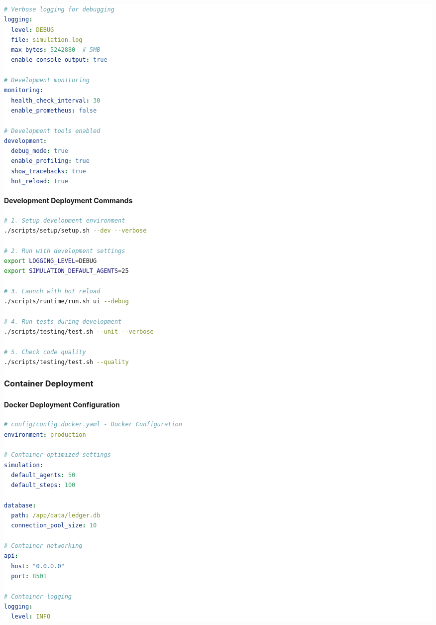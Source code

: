 ```yaml
# Verbose logging for debugging
logging:
  level: DEBUG
  file: simulation.log
  max_bytes: 5242880  # 5MB
  enable_console_output: true

# Development monitoring
monitoring:
  health_check_interval: 30
  enable_prometheus: false

# Development tools enabled
development:
  debug_mode: true
  enable_profiling: true
  show_tracebacks: true
  hot_reload: true
```

#### Development Deployment Commands
```bash
# 1. Setup development environment
./scripts/setup/setup.sh --dev --verbose

# 2. Run with development settings
export LOGGING_LEVEL=DEBUG
export SIMULATION_DEFAULT_AGENTS=25

# 3. Launch with hot reload
./scripts/runtime/run.sh ui --debug

# 4. Run tests during development
./scripts/testing/test.sh --unit --verbose

# 5. Check code quality
./scripts/testing/test.sh --quality
```

### Container Deployment

#### Docker Deployment Configuration
```yaml
# config/config.docker.yaml - Docker Configuration
environment: production

# Container-optimized settings
simulation:
  default_agents: 50
  default_steps: 100

database:
  path: /app/data/ledger.db
  connection_pool_size: 10

# Container networking
api:
  host: "0.0.0.0"
  port: 8501

# Container logging
logging:
  level: INFO
```